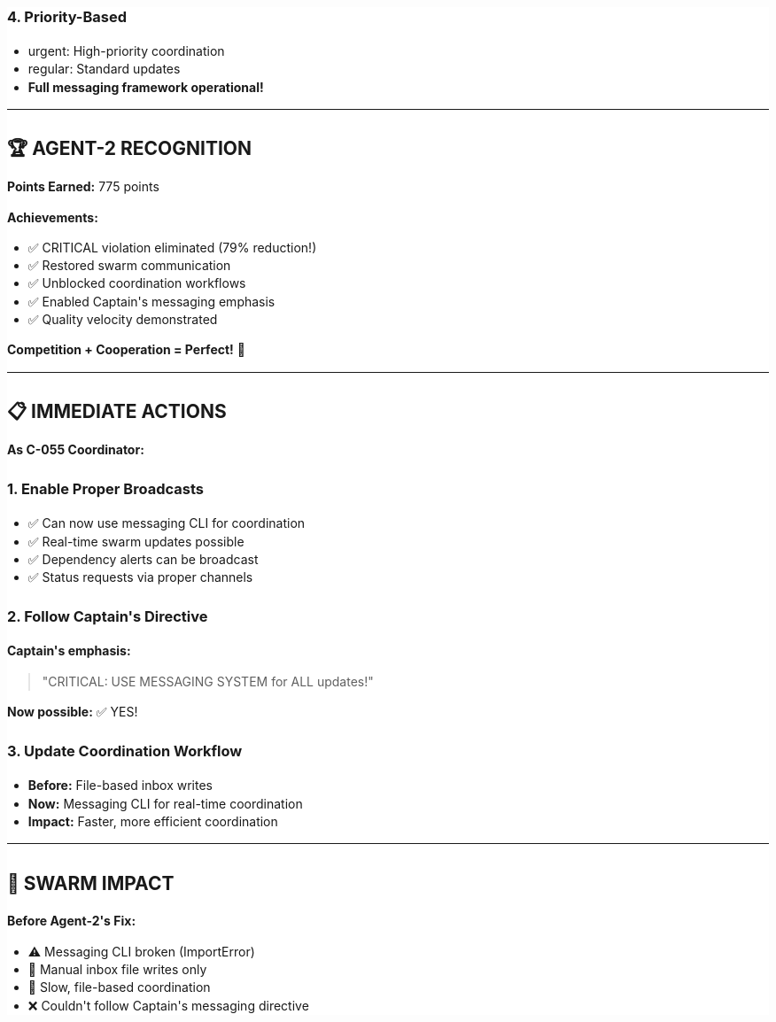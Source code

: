 ### 4. Priority-Based
- urgent: High-priority coordination
- regular: Standard updates
- **Full messaging framework operational!**

---

## 🏆 AGENT-2 RECOGNITION

**Points Earned:** 775 points

**Achievements:**
- ✅ CRITICAL violation eliminated (79% reduction!)
- ✅ Restored swarm communication
- ✅ Unblocked coordination workflows
- ✅ Enabled Captain's messaging emphasis
- ✅ Quality velocity demonstrated

**Competition + Cooperation = Perfect!** 🌟

---

## 📋 IMMEDIATE ACTIONS

**As C-055 Coordinator:**

### 1. Enable Proper Broadcasts
- ✅ Can now use messaging CLI for coordination
- ✅ Real-time swarm updates possible
- ✅ Dependency alerts can be broadcast
- ✅ Status requests via proper channels

### 2. Follow Captain's Directive
**Captain's emphasis:**
> "CRITICAL: USE MESSAGING SYSTEM for ALL updates!"

**Now possible:** ✅ YES!

### 3. Update Coordination Workflow
- **Before:** File-based inbox writes
- **Now:** Messaging CLI for real-time coordination
- **Impact:** Faster, more efficient coordination

---

## 🐝 SWARM IMPACT

**Before Agent-2's Fix:**
- ⚠️ Messaging CLI broken (ImportError)
- 📁 Manual inbox file writes only
- 🐌 Slow, file-based coordination
- ❌ Couldn't follow Captain's messaging directive
